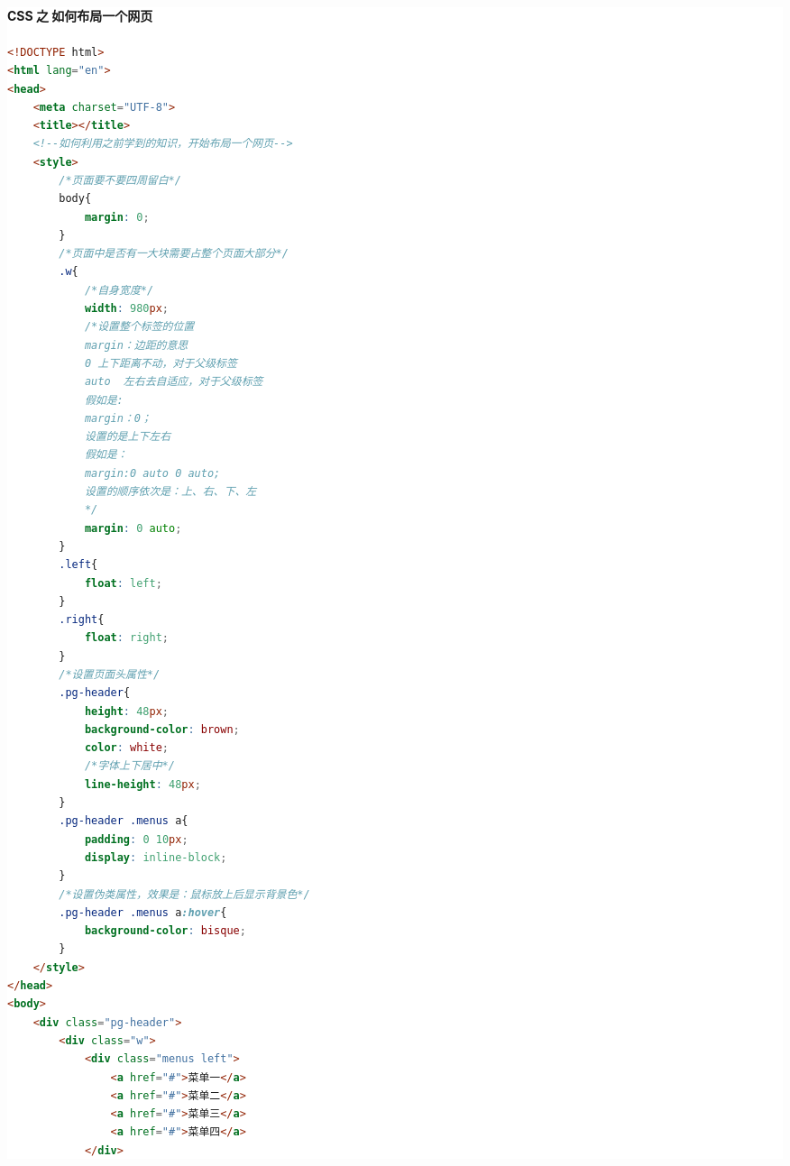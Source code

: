 #### CSS 之 如何布局一个网页

```html
<!DOCTYPE html>
<html lang="en">
<head>
    <meta charset="UTF-8">
    <title></title>
    <!--如何利用之前学到的知识，开始布局一个网页-->
    <style>
        /*页面要不要四周留白*/
        body{
            margin: 0;
        }
        /*页面中是否有一大块需要占整个页面大部分*/
        .w{
            /*自身宽度*/
            width: 980px;
            /*设置整个标签的位置
            margin：边距的意思
            0 上下距离不动，对于父级标签
            auto  左右去自适应，对于父级标签
            假如是:
            margin：0；
            设置的是上下左右
            假如是：
            margin:0 auto 0 auto;
            设置的顺序依次是：上、右、下、左
            */
            margin: 0 auto;
        }
        .left{
            float: left;
        }
        .right{
            float: right;
        }
        /*设置页面头属性*/
        .pg-header{
            height: 48px;
            background-color: brown;
            color: white;
            /*字体上下居中*/
            line-height: 48px;
        }
        .pg-header .menus a{
            padding: 0 10px;
            display: inline-block;
        }
        /*设置伪类属性，效果是：鼠标放上后显示背景色*/
        .pg-header .menus a:hover{
            background-color: bisque;
        }
    </style>
</head>
<body>
    <div class="pg-header">
        <div class="w">
            <div class="menus left">
                <a href="#">菜单一</a>
                <a href="#">菜单二</a>
                <a href="#">菜单三</a>
                <a href="#">菜单四</a>
            </div>
```